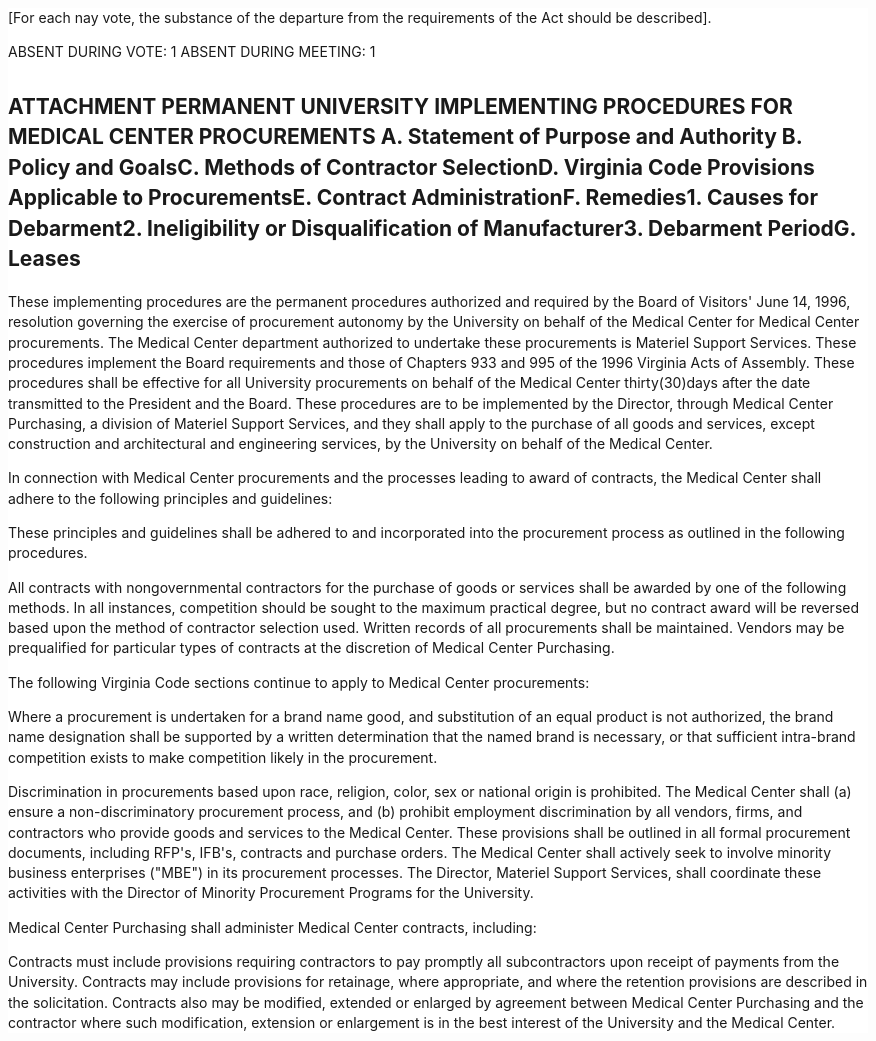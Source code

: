 \[For each nay vote, the substance of the departure from the requirements of the Act should be described\].

ABSENT DURING VOTE: 1 ABSENT DURING MEETING: 1

ATTACHMENT PERMANENT UNIVERSITY IMPLEMENTING PROCEDURES FOR MEDICAL CENTER PROCUREMENTS A. Statement of Purpose and Authority B. Policy and GoalsC. Methods of Contractor SelectionD. Virginia Code Provisions Applicable to ProcurementsE. Contract AdministrationF. Remedies1. Causes for Debarment2. Ineligibility or Disqualification of Manufacturer3. Debarment PeriodG. Leases
-------------------------------------------------------------------------------------------------------------------------------------------------------------------------------------------------------------------------------------------------------------------------------------------------------------------------------------------------------------------------------------

These implementing procedures are the permanent procedures authorized and required by the Board of Visitors' June 14, 1996, resolution governing the exercise of procurement autonomy by the University on behalf of the Medical Center for Medical Center procurements. The Medical Center department authorized to undertake these procurements is Materiel Support Services. These procedures implement the Board requirements and those of Chapters 933 and 995 of the 1996 Virginia Acts of Assembly. These procedures shall be effective for all University procurements on behalf of the Medical Center thirty(30)days after the date transmitted to the President and the Board. These procedures are to be implemented by the Director, through Medical Center Purchasing, a division of Materiel Support Services, and they shall apply to the purchase of all goods and services, except construction and architectural and engineering services, by the University on behalf of the Medical Center.

In connection with Medical Center procurements and the processes leading to award of contracts, the Medical Center shall adhere to the following principles and guidelines:

These principles and guidelines shall be adhered to and incorporated into the procurement process as outlined in the following procedures.

All contracts with nongovernmental contractors for the purchase of goods or services shall be awarded by one of the following methods. In all instances, competition should be sought to the maximum practical degree, but no contract award will be reversed based upon the method of contractor selection used. Written records of all procurements shall be maintained. Vendors may be prequalified for particular types of contracts at the discretion of Medical Center Purchasing.

The following Virginia Code sections continue to apply to Medical Center procurements:

Where a procurement is undertaken for a brand name good, and substitution of an equal product is not authorized, the brand name designation shall be supported by a written determination that the named brand is necessary, or that sufficient intra-brand competition exists to make competition likely in the procurement.

Discrimination in procurements based upon race, religion, color, sex or national origin is prohibited. The Medical Center shall (a) ensure a non-discriminatory procurement process, and (b) prohibit employment discrimination by all vendors, firms, and contractors who provide goods and services to the Medical Center. These provisions shall be outlined in all formal procurement documents, including RFP's, IFB's, contracts and purchase orders. The Medical Center shall actively seek to involve minority business enterprises ("MBE") in its procurement processes. The Director, Materiel Support Services, shall coordinate these activities with the Director of Minority Procurement Programs for the University.

Medical Center Purchasing shall administer Medical Center contracts, including:

Contracts must include provisions requiring contractors to pay promptly all subcontractors upon receipt of payments from the University. Contracts may include provisions for retainage, where appropriate, and where the retention provisions are described in the solicitation. Contracts also may be modified, extended or enlarged by agreement between Medical Center Purchasing and the contractor where such modification, extension or enlargement is in the best interest of the University and the Medical Center.
